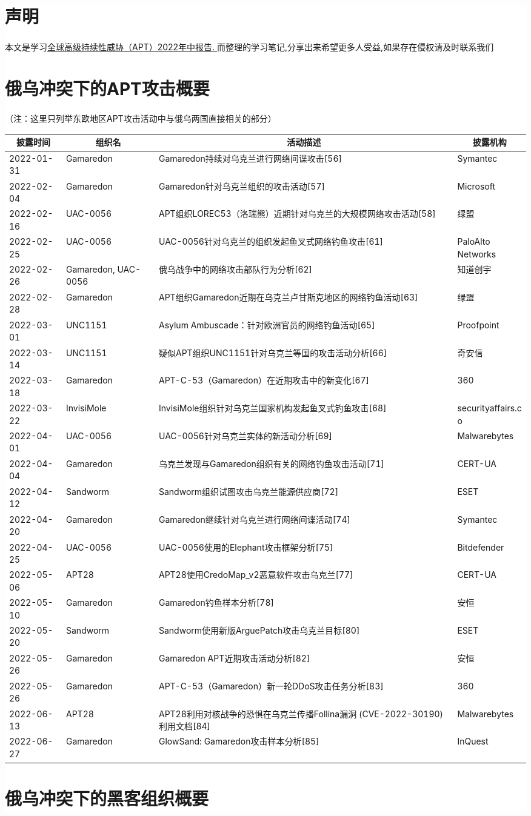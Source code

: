 # 声明 
本文是学习[全球高级持续性威胁（APT）2022年中报告. ](https://siduwenku.com/view/55062?f=new_2023)而整理的学习笔记,分享出来希望更多人受益,如果存在侵权请及时联系我们
# 俄乌冲突下的APT攻击概要  
  
（注：这里只列举东欧地区APT攻击活动中与俄乌两国直接相关的部分）  
  
| **披露时间**  | **组织名**          | **活动描述**                                                                | **披露机构**       |  
|--------------|---------------------|-----------------------------------------------------------------------------|--------------------|  
| 2022-01-31   | Gamaredon           | Gamaredon持续对乌克兰进行网络间谍攻击[56]                                   | Symantec           |  
| 2022-02-04   | Gamaredon           | Gamaredon针对乌克兰组织的攻击活动[57]                                       | Microsoft          |  
| 2022-02-16   | UAC-0056            | APT组织LOREC53（洛瑞熊）近期针对乌克兰的大规模网络攻击活动[58]              | 绿盟               |  
| 2022-02-25   | UAC-0056            | UAC-0056针对乌克兰的组织发起鱼叉式网络钓鱼攻击[61]                          | PaloAlto Networks  |  
| 2022-02-26   | Gamaredon, UAC-0056 | 俄乌战争中的网络攻击部队行为分析[62]                                        | 知道创宇           |  
| 2022-02-28   | Gamaredon           | APT组织Gamaredon近期在乌克兰卢甘斯克地区的网络钓鱼活动[63]                  | 绿盟               |  
| 2022-03-01   | UNC1151             | Asylum Ambuscade：针对欧洲官员的网络钓鱼活动[65]                            | Proofpoint         |  
| 2022-03-14   | UNC1151             | 疑似APT组织UNC1151针对乌克兰等国的攻击活动分析[66]                          | 奇安信             |  
| 2022-03-18   | Gamaredon           | APT-C-53（Gamaredon）在近期攻击中的新变化[67]                               | 360                |  
| 2022-03-22   | InvisiMole          | InvisiMole组织针对乌克兰国家机构发起鱼叉式钓鱼攻击[68]                      | securityaffairs.co |  
| 2022-04-01   | UAC-0056            | UAC-0056针对乌克兰实体的新活动分析[69]                                      | Malwarebytes       |  
| 2022-04-04   | Gamaredon           | 乌克兰发现与Gamaredon组织有关的网络钓鱼攻击活动[71]                         | CERT-UA            |  
| 2022-04-12   | Sandworm            | Sandworm组织试图攻击乌克兰能源供应商[72]                                    | ESET               |  
| 2022-04-20   | Gamaredon           | Gamaredon继续针对乌克兰进行网络间谍活动[74]                                 | Symantec           |  
| 2022-04-25   | UAC-0056            | UAC-0056使用的Elephant攻击框架分析[75]                                      | Bitdefender        |  
| 2022-05-06   | APT28               | APT28使用CredoMap_v2恶意软件攻击乌克兰[77]                                  | CERT-UA            |  
| 2022-05-10   | Gamaredon           | Gamaredon钓鱼样本分析[78]                                                   | 安恒               |  
| 2022-05-20   | Sandworm            | Sandworm使用新版ArguePatch攻击乌克兰目标[80]                                | ESET               |  
| 2022-05-26   | Gamaredon           | Gamaredon APT近期攻击活动分析[82]                                           | 安恒               |  
| 2022-05-26   | Gamaredon           | APT-C-53（Gamaredon）新一轮DDoS攻击任务分析[83]                             | 360                |  
| 2022-06-13   | APT28               | APT28利用对核战争的恐惧在乌克兰传播Follina漏洞 (CVE-2022-30190)利用文档[84] | Malwarebytes       |  
| 2022-06-27   | Gamaredon           | GlowSand: Gamaredon攻击样本分析[85]                                         | InQuest            |  
  
# 俄乌冲突下的黑客组织概要  
  